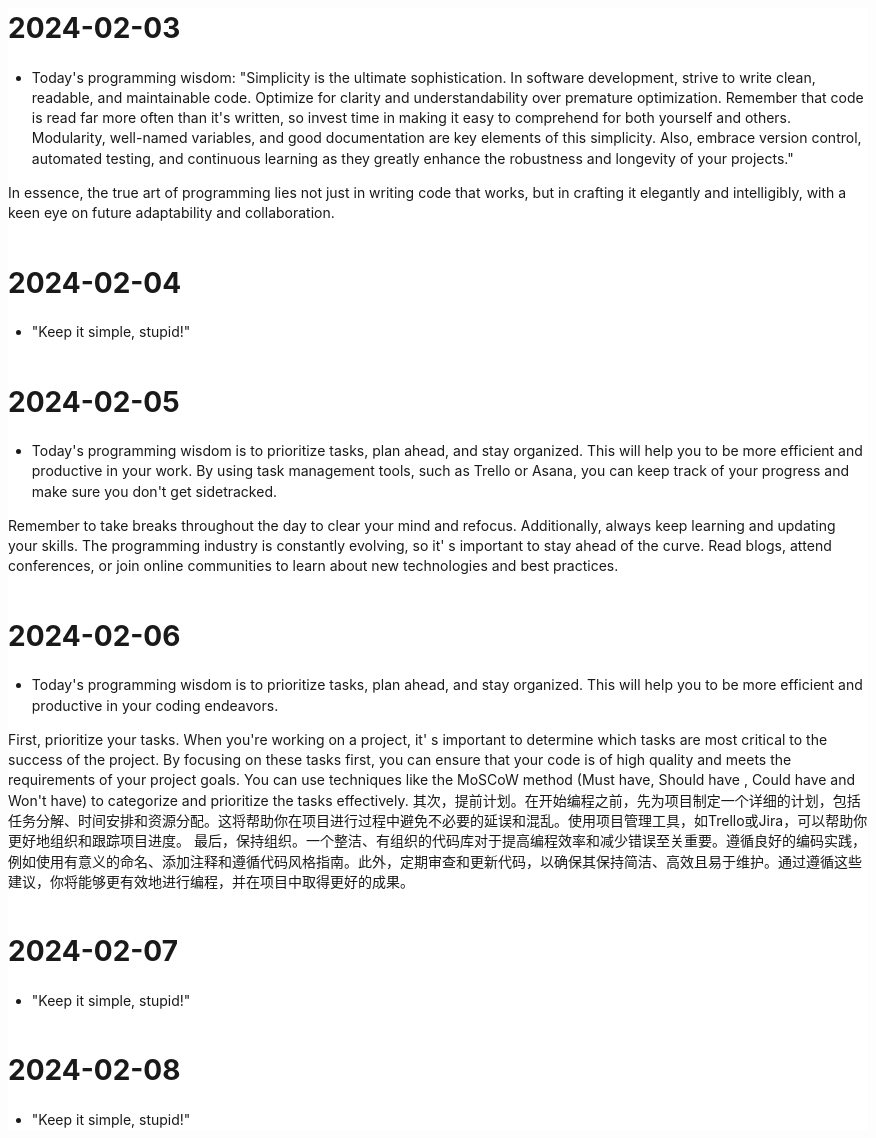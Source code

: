 # 2024-02-03
- Today's programming wisdom: "Simplicity is the ultimate sophistication. In software development, strive to write clean, readable, and maintainable code. Optimize for clarity and understandability over premature optimization. Remember that code is read far more often than it's written, so invest time in making it easy to comprehend for both yourself and others. Modularity, well-named variables, and good documentation are key elements of this simplicity. Also, embrace version control, automated testing, and continuous learning as they greatly enhance the robustness and longevity of your projects." 

In essence, the true art of programming lies not just in writing code that works, but in crafting it elegantly and intelligibly, with a keen eye on future adaptability and collaboration.

# 2024-02-04
- "Keep it simple, stupid!"

# 2024-02-05
- Today's programming wisdom is to prioritize tasks, plan ahead, and stay organized. This will help you to be more efficient and productive in your work. By using task management tools, such as Trello or Asana, you can keep track of your progress and make sure you don't get sidetracked.

Remember to take breaks throughout the day to clear your mind and refocus. Additionally, always keep learning and updating your skills. The programming industry is constantly evolving, so it' s important to stay ahead of the curve. Read blogs, attend conferences, or join online communities to learn about new technologies and best practices.

# 2024-02-06
- Today's programming wisdom is to prioritize tasks, plan ahead, and stay organized. This will help you to be more efficient and productive in your coding endeavors.

First, prioritize your tasks. When you're working on a project, it' s important to determine which tasks are most critical to the success of the project. By focusing on these tasks first, you can ensure that your code is of high quality and meets the requirements of your project goals. You can use techniques like the MoSCoW method (Must have, Should have , Could have and Won't have) to categorize and prioritize the tasks effectively. 
 其次，提前计划。在开始编程之前，先为项目制定一个详细的计划，包括任务分解、时间安排和资源分配。这将帮助你在项目进行过程中避免不必要的延误和混乱。使用项目管理工具，如Trello或Jira，可以帮助你更好地组织和跟踪项目进度。
 最后，保持组织。一个整洁、有组织的代码库对于提高编程效率和减少错误至关重要。遵循良好的编码实践，例如使用有意义的命名、添加注释和遵循代码风格指南。此外，定期审查和更新代码，以确保其保持简洁、高效且易于维护。通过遵循这些建议，你将能够更有效地进行编程，并在项目中取得更好的成果。

# 2024-02-07
- "Keep it simple, stupid!"

# 2024-02-08
- "Keep it simple, stupid!"
